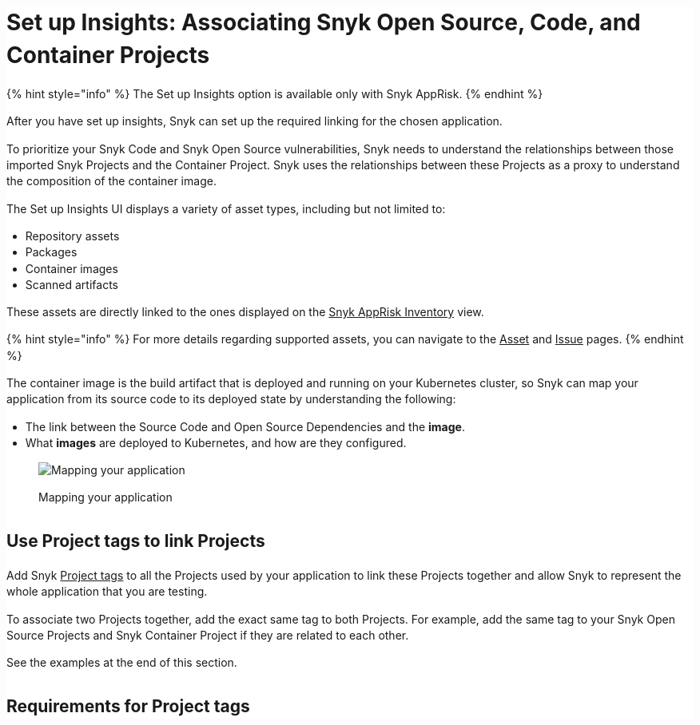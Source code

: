 # Set up Insights: Associating Snyk Open Source, Code, and Container Projects

{% hint style="info" %}
The Set up Insights option is available only with Snyk AppRisk.
{% endhint %}

After you have set up insights, Snyk can set up the required linking for the chosen application.&#x20;

To prioritize your Snyk Code and Snyk Open Source vulnerabilities, Snyk needs to understand the relationships between those imported Snyk Projects and the Container Project. Snyk uses the relationships between these Projects as a proxy to understand the composition of the container image.&#x20;

The Set up Insights UI displays a variety of asset types, including but not limited to:

* Repository assets
* Packages
* Container images
* Scanned artifacts

These assets are directly linked to the ones displayed on the [Snyk AppRisk Inventory](../../../manage-assets/assets-inventory-components.md) view.&#x20;

{% hint style="info" %}
For more details regarding supported assets, you can navigate to the [Asset](../../../manage-assets/assets-inventory-components.md#asset) and [Issue](../../../manage-assets/assets-inventory-components.md#issues) pages.&#x20;
{% endhint %}

The container image is the build artifact that is deployed and running on your Kubernetes cluster, so Snyk can map your application from its source code to its deployed state by understanding the following:

* The link between the Source Code and Open Source Dependencies and the **image**.
* What **images** are deployed to Kubernetes, and how are they configured.



<figure><img src="../../../.gitbook/assets/Associating Snyk OS, Code and Container projects (1).png" alt="Mapping your application"><figcaption><p>Mapping your application</p></figcaption></figure>

## Use Project tags to link Projects

Add Snyk [Project tags](../../../snyk-admin/introduction-to-snyk-projects/project-tags.md) to all the Projects used by your application to link these Projects together and allow Snyk to represent the whole application that you are testing.&#x20;

To associate two Projects together, add the exact same tag to both Projects. For example, add the same tag to your Snyk Open Source Projects and Snyk Container Project if they are related to each other.&#x20;

See the examples at the end of this section.&#x20;

## Requirements for Project tags
